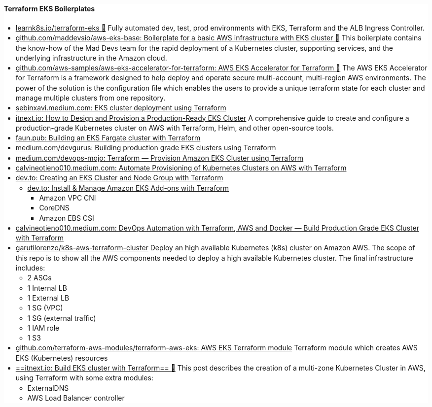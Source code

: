 #### Terraform EKS Boilerplates

- [learnk8s.io/terraform-eks 🌟](https://learnk8s.io/terraform-eks) Fully automated dev, test, prod environments with EKS, Terraform and the ALB Ingress Controller.
- [github.com/maddevsio/aws-eks-base: Boilerplate for a basic AWS infrastructure with EKS cluster 🌟](https://github.com/maddevsio/aws-eks-base) This boilerplate contains the know-how of the Mad Devs team for the rapid deployment of a Kubernetes cluster, supporting services, and the underlying infrastructure in the Amazon cloud.
- [github.com/aws-samples/aws-eks-accelerator-for-terraform: AWS EKS Accelerator for Terraform 🌟](https://github.com/aws-samples/aws-eks-accelerator-for-terraform) The AWS EKS Accelerator for Terraform is a framework designed to help deploy and operate secure multi-account, multi-region AWS environments. The power of the solution is the configuration file which enables the users to provide a unique terraform state for each cluster and manage multiple clusters from one repository.
- [sebinxavi.medium.com: EKS cluster deployment using Terraform](https://sebinxavi.medium.com/eks-cluster-deployment-using-terraform-685c89b14f72)
- [itnext.io: How to Design and Provision a Production-Ready EKS Cluster](https://itnext.io/how-to-design-and-provision-a-production-ready-eks-cluster-f24156ac29b2) A comprehensive guide to create and configure a production-grade Kubernetes cluster on AWS with Terraform, Helm, and other open-source tools.
- [faun.pub: Building an EKS Fargate cluster with Terraform](https://faun.pub/building-an-eks-fargate-cluster-with-terraform-9736813e1196)
- [medium.com/devgurus: Building production grade EKS clusters using Terraform](https://medium.com/devgurus/building-production-grade-eks-clusters-using-terraform-df016d239a54)
- [medium.com/devops-mojo: Terraform — Provision Amazon EKS Cluster using Terraform](https://medium.com/devops-mojo/terraform-provision-amazon-eks-cluster-using-terraform-deploy-create-aws-eks-kubernetes-cluster-tf-4134ab22c594)
- [calvineotieno010.medium.com: Automate Provisioning of Kubernetes Clusters on AWS with Terraform](https://calvineotieno010.medium.com/automate-provisioning-of-kubernetes-clusters-on-aws-with-terraform-f69c0572c2c7)
- [dev.to: Creating an EKS Cluster and Node Group with Terraform](https://dev.to/aws-builders/creating-an-eks-cluster-and-node-group-with-terraform-1lf6)
    - [dev.to: Install & Manage Amazon EKS Add-ons with Terraform](https://dev.to/aws-builders/install-manage-amazon-eks-add-ons-with-terraform-2dea)
        - Amazon VPC CNI
        - CoreDNS
        - Amazon EBS CSI
- [calvineotieno010.medium.com: DevOps Automation with Terraform, AWS and Docker — Build Production Grade EKS Cluster with Terraform](https://calvineotieno010.medium.com/devops-automation-with-terraform-aws-and-docker-build-production-grade-eks-cluster-with-ec8fbfa269c9)
- [garutilorenzo/k8s-aws-terraform-cluster](https://github.com/garutilorenzo/k8s-aws-terraform-cluster) Deploy an high available Kubernetes (k8s) cluster on Amazon AWS. The scope of this repo is to show all the AWS components needed to deploy a high available Kubernetes cluster. The final infrastructure includes:
    - 2 ASGs
    - 1 Internal LB
    - 1 External LB
    - 1 SG (VPC)
    - 1 SG (external traffic)
    - 1 IAM role
    - 1 S3
- [github.com/terraform-aws-modules/terraform-aws-eks: AWS EKS Terraform module](https://github.com/terraform-aws-modules/terraform-aws-eks) Terraform module which creates AWS EKS (Kubernetes) resources
- [==itnext.io: Build EKS cluster with Terraform== 🌟](https://itnext.io/build-an-eks-cluster-with-terraform-d35db8005963) This post describes the creation of a multi-zone Kubernetes Cluster in AWS, using Terraform with some extra modules:
    - ExternalDNS
    - AWS Load Balancer controller
